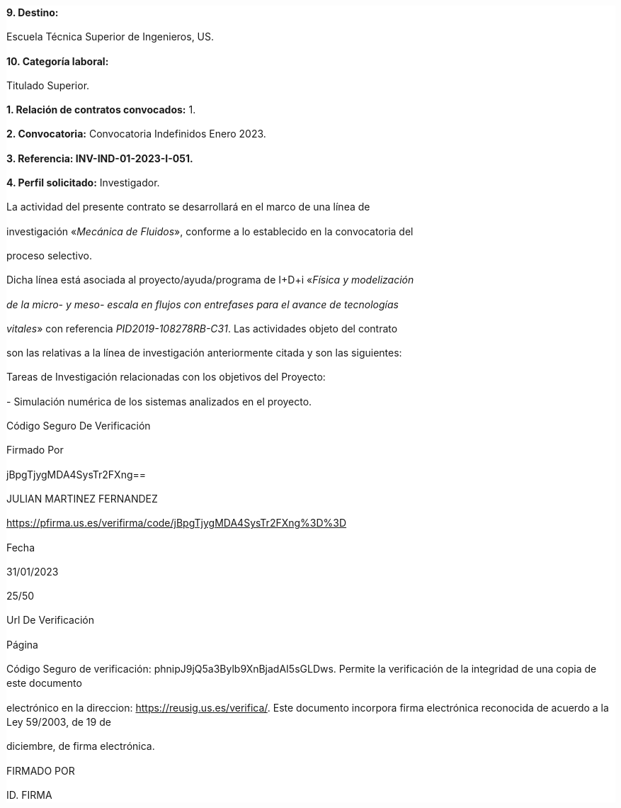 **9. Destino:**

Escuela Técnica Superior de Ingenieros, US.

**10. Categoría laboral:**

Titulado Superior.

**1. Relación de contratos convocados:** 1.

**2. Convocatoria:** Convocatoria Indefinidos Enero 2023.

**3. Referencia: INV-IND-01-2023-I-051.**

**4. Perfil solicitado:** Investigador.

La actividad del presente contrato se desarrollará en el marco de una línea de

investigación «*Mecánica de Fluidos*», conforme a lo establecido en la convocatoria del

proceso selectivo.

Dicha línea está asociada al proyecto/ayuda/programa de I+D+i «*Física y modelización*

*de la micro- y meso- escala en flujos con entrefases para el avance de tecnologías*

*vitales*» con referencia *PID2019-108278RB-C31*. Las actividades objeto del contrato

son las relativas a la línea de investigación anteriormente citada y son las siguientes:

Tareas de Investigación relacionadas con los objetivos del Proyecto:

\- Simulación numérica de los sistemas analizados en el proyecto.

Código Seguro De Verificación

Firmado Por

jBpgTjygMDA4SysTr2FXng==

JULIAN MARTINEZ FERNANDEZ

https://pfirma.us.es/verifirma/code/jBpgTjygMDA4SysTr2FXng%3D%3D

Fecha

31/01/2023

25/50

Url De Verificación

Página

Código Seguro de verificación: phnipJ9jQ5a3Bylb9XnBjadAI5sGLDws. Permite la verificación de la integridad de una copia de este documento

electrónico en la direccion: https://reusig.us.es/verifica/. Este documento incorpora firma electrónica reconocida de acuerdo a la Ley 59/2003, de 19 de

diciembre, de firma electrónica.

FIRMADO POR

ID. FIRMA
